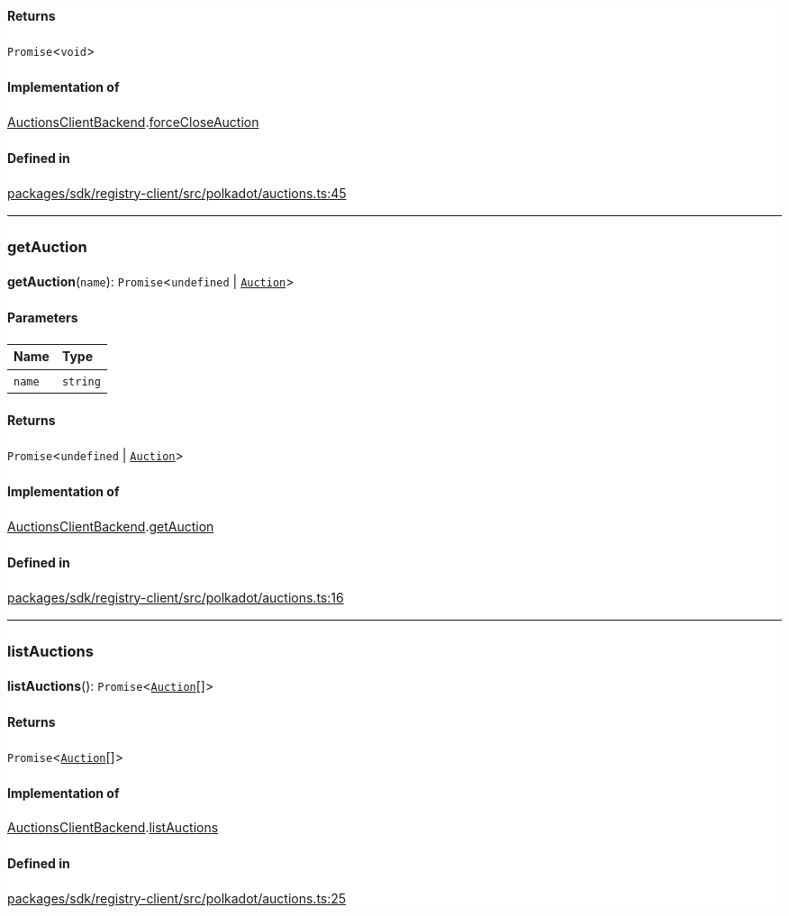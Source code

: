 #### Returns

`Promise`<`void`\>

#### Implementation of

[AuctionsClientBackend](../interfaces/dxos_registry_client.AuctionsClientBackend.md).[forceCloseAuction](../interfaces/dxos_registry_client.AuctionsClientBackend.md#forcecloseauction)

#### Defined in

[packages/sdk/registry-client/src/polkadot/auctions.ts:45](https://github.com/dxos/dxos/blob/main/packages/sdk/registry-client/src/polkadot/auctions.ts#L45)

___

### getAuction

**getAuction**(`name`): `Promise`<`undefined` \| [`Auction`](../interfaces/dxos_registry_client.Auction.md)\>

#### Parameters

| Name | Type |
| :------ | :------ |
| `name` | `string` |

#### Returns

`Promise`<`undefined` \| [`Auction`](../interfaces/dxos_registry_client.Auction.md)\>

#### Implementation of

[AuctionsClientBackend](../interfaces/dxos_registry_client.AuctionsClientBackend.md).[getAuction](../interfaces/dxos_registry_client.AuctionsClientBackend.md#getauction)

#### Defined in

[packages/sdk/registry-client/src/polkadot/auctions.ts:16](https://github.com/dxos/dxos/blob/main/packages/sdk/registry-client/src/polkadot/auctions.ts#L16)

___

### listAuctions

**listAuctions**(): `Promise`<[`Auction`](../interfaces/dxos_registry_client.Auction.md)[]\>

#### Returns

`Promise`<[`Auction`](../interfaces/dxos_registry_client.Auction.md)[]\>

#### Implementation of

[AuctionsClientBackend](../interfaces/dxos_registry_client.AuctionsClientBackend.md).[listAuctions](../interfaces/dxos_registry_client.AuctionsClientBackend.md#listauctions)

#### Defined in

[packages/sdk/registry-client/src/polkadot/auctions.ts:25](https://github.com/dxos/dxos/blob/main/packages/sdk/registry-client/src/polkadot/auctions.ts#L25)
